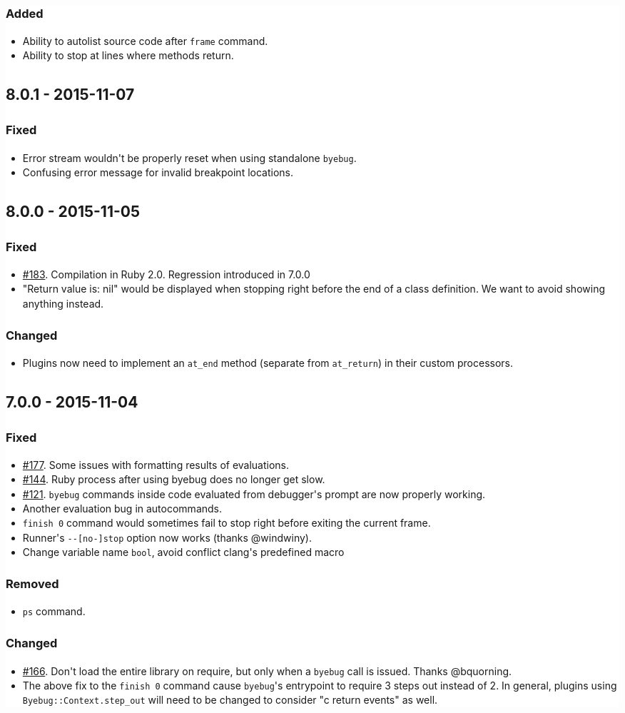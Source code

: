 ### Added

* Ability to autolist source code after `frame` command.
* Ability to stop at lines where methods return.

## 8.0.1 - 2015-11-07

### Fixed

* Error stream wouldn't be properly reset when using standalone `byebug`.
* Confusing error message for invalid breakpoint locations.

## 8.0.0 - 2015-11-05

### Fixed

* [#183](https://github.com/deivid-rodriguez/byebug/issues/183). Compilation
  in Ruby 2.0. Regression introduced in 7.0.0
* "Return value is: nil" would be displayed when stopping right before the end
  of a class definition. We want to avoid showing anything instead.

### Changed

* Plugins now need to implement an `at_end` method (separate from `at_return`)
  in their custom processors.

## 7.0.0 - 2015-11-04

### Fixed

* [#177](https://github.com/deivid-rodriguez/byebug/issues/177). Some issues
  with formatting results of evaluations.
* [#144](https://github.com/deivid-rodriguez/byebug/issues/144). Ruby process
  after using byebug does no longer get slow.
* [#121](https://github.com/deivid-rodriguez/byebug/issues/121). `byebug`
  commands inside code evaluated from debugger's prompt are now properly working.
* Another evaluation bug in autocommands.
* `finish 0` command would sometimes fail to stop right before exiting the
  current frame.
* Runner's `--[no-]stop` option now works (thanks @windwiny).
* Change variable name `bool`, avoid conflict clang's predefined macro

### Removed

* `ps` command.

### Changed

* [#166](https://github.com/deivid-rodriguez/byebug/issues/166). Don't load
  the entire library on require, but only when a `byebug` call is issued. Thanks
  @bquorning.
* The above fix to the `finish 0` command cause `byebug`'s entrypoint to
  require 3 steps out instead of 2. In general, plugins using
  `Byebug::Context.step_out` will need to be changed to consider "c return
  events" as well.
